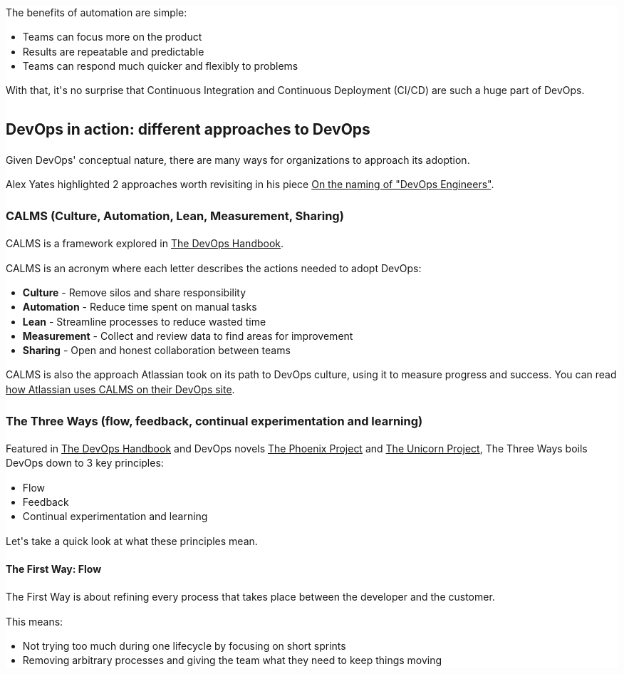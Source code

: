 The benefits of automation are simple:

- Teams can focus more on the product
- Results are repeatable and predictable
- Teams can respond much quicker and flexibly to problems

With that, it's no surprise that Continuous Integration and Continuous Deployment (CI/CD) are such a huge part of DevOps.

## DevOps in action: different approaches to DevOps

Given DevOps' conceptual nature, there are many ways for organizations to approach its adoption.

Alex Yates highlighted 2 approaches worth revisiting in his piece [On the naming of "DevOps Engineers"](https://octopus.com/blog/on-the-naming-of-devops-engineers).

### CALMS (Culture, Automation, Lean, Measurement, Sharing)

CALMS is a framework explored in [The DevOps Handbook](https://www.amazon.com.au/Devops-Handbook-World-Class-Reliability-Organizations/dp/1950508404/ref=sr_1_1?crid=22X11LJN7ZYVQ&keywords=the+devops+handbook&qid=1643682944&sprefix=the+devops+handbook%2Caps%2C265&sr=8-1).

CALMS is an acronym where each letter describes the actions needed to adopt DevOps:

- **Culture** - Remove silos and share responsibility
- **Automation** - Reduce time spent on manual tasks
- **Lean** - Streamline processes to reduce wasted time
- **Measurement** - Collect and review data to find areas for improvement
- **Sharing** - Open and honest collaboration between teams

CALMS is also the approach Atlassian took on its path to DevOps culture, using it to measure progress and success. You can read [how Atlassian uses CALMS on their DevOps site](https://www.atlassian.com/devops/frameworks/calms-framework).

### The Three Ways (flow, feedback, continual experimentation and learning)

Featured in [The DevOps Handbook](https://itrevolution.com/book/the-devops-handbook/) and DevOps novels [The Phoenix Project](https://itrevolution.com/the-phoenix-project/) and [The Unicorn Project](https://itrevolution.com/the-unicorn-project/), The Three Ways boils DevOps down to 3 key principles:

- Flow
- Feedback
- Continual experimentation and learning

Let's take a quick look at what these principles mean.

#### The First Way: Flow

The First Way is about refining every process that takes place between the developer and the customer.

This means:

- Not trying too much during one lifecycle by focusing on short sprints
- Removing arbitrary processes and giving the team what they need to keep things moving
